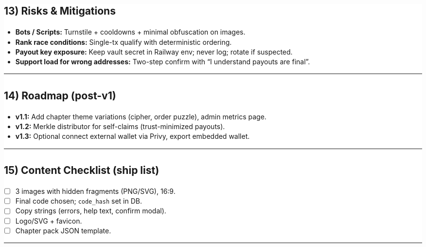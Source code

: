 
## 13) Risks & Mitigations

* **Bots / Scripts:** Turnstile + cooldowns + minimal obfuscation on images.
* **Rank race conditions:** Single-tx qualify with deterministic ordering.
* **Payout key exposure:** Keep vault secret in Railway env; never log; rotate if suspected.
* **Support load for wrong addresses:** Two-step confirm with “I understand payouts are final”.

---

## 14) Roadmap (post-v1)

* **v1.1:** Add chapter theme variations (cipher, order puzzle), admin metrics page.
* **v1.2:** Merkle distributor for self-claims (trust-minimized payouts).
* **v1.3:** Optional connect external wallet via Privy, export embedded wallet.

---

## 15) Content Checklist (ship list)

* [ ] 3 images with hidden fragments (PNG/SVG), 16:9.
* [ ] Final code chosen; `code_hash` set in DB.
* [ ] Copy strings (errors, help text, confirm modal).
* [ ] Logo/SVG + favicon.
* [ ] Chapter pack JSON template.

---
